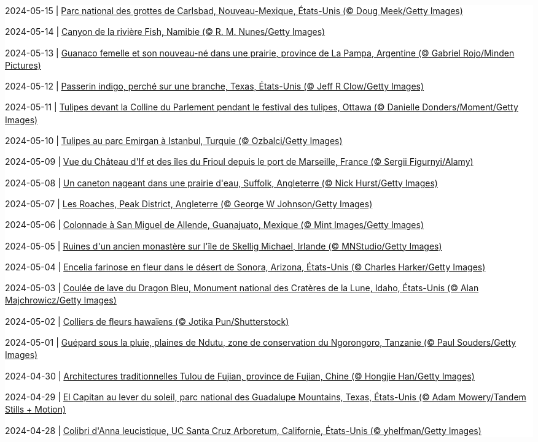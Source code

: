 2024-05-15 | [Parc national des grottes de Carlsbad, Nouveau-Mexique, États-Unis (© Doug Meek/Getty Images)](https://global.bing.com/th?id=OHR.CarlsbadNP_FR-CA2715604410_UHD.jpg) 

2024-05-14 | [Canyon de la rivière Fish, Namibie (© R. M. Nunes/Getty Images)](https://global.bing.com/th?id=OHR.NamibiaCanyon_FR-CA2544302315_UHD.jpg) 

2024-05-13 | [Guanaco femelle et son nouveau-né dans une prairie, province de La Pampa, Argentine (© Gabriel Rojo/Minden Pictures)](https://global.bing.com/th?id=OHR.GuanacoMother_FR-CA2387509434_UHD.jpg) 

2024-05-12 | [Passerin indigo, perché sur une branche, Texas, États-Unis (© Jeff R Clow/Getty Images)](https://global.bing.com/th?id=OHR.TexasIndigoBunting_FR-CA2244406449_UHD.jpg) 

2024-05-11 | [Tulipes devant la Colline du Parlement pendant le festival des tulipes, Ottawa (© Danielle Donders/Moment/Getty Images)](https://global.bing.com/th?id=OHR.OttawaTulipFest_FR-CA3260706853_UHD.jpg) 

2024-05-10 | [Tulipes au parc Emirgan à Istanbul, Turquie (© Ozbalci/Getty Images)](https://global.bing.com/th?id=OHR.EmirganPark_FR-CA1994360885_UHD.jpg) 

2024-05-09 | [Vue du Château d'If et des îles du Frioul depuis le port de Marseille, France (© Sergii Figurnyi/Alamy)](https://global.bing.com/th?id=OHR.PortMarseille_FR-CA1844778299_UHD.jpg) 

2024-05-08 | [Un caneton nageant dans une prairie d'eau, Suffolk, Angleterre (© Nick Hurst/Getty Images)](https://global.bing.com/th?id=OHR.LittleDuckling_FR-CA1449309231_UHD.jpg) 

2024-05-07 | [Les Roaches, Peak District, Angleterre (© George W Johnson/Getty Images)](https://global.bing.com/th?id=OHR.TheRoachesPeakDistrict_FR-CA1225264627_UHD.jpg) 

2024-05-06 | [Colonnade à San Miguel de Allende, Guanajuato, Mexique (© Mint Images/Getty Images)](https://global.bing.com/th?id=OHR.SanMiguelAllende_FR-CA8646700172_UHD.jpg) 

2024-05-05 | [Ruines d'un ancien monastère sur l'île de Skellig Michael, Irlande (© MNStudio/Getty Images)](https://global.bing.com/th?id=OHR.JediMonastery_FR-CA8250479860_UHD.jpg) 

2024-05-04 | [Encelia farinose en fleur dans le désert de Sonora, Arizona, États-Unis (© Charles Harker/Getty Images)](https://global.bing.com/th?id=OHR.SonoranSpring_FR-CA8061697646_UHD.jpg) 

2024-05-03 | [Coulée de lave du Dragon Bleu, Monument national des Cratères de la Lune, Idaho, États-Unis (© Alan Majchrowicz/Getty Images)](https://global.bing.com/th?id=OHR.CratersOfTheMoon_FR-CA7743730484_UHD.jpg) 

2024-05-02 | [Colliers de fleurs hawaïens (© Jotika Pun/Shutterstock)](https://global.bing.com/th?id=OHR.HawaiianLei_FR-CA7527008794_UHD.jpg) 

2024-05-01 | [Guépard sous la pluie, plaines de Ndutu, zone de conservation du Ngorongoro, Tanzanie (© Paul Souders/Getty Images)](https://global.bing.com/th?id=OHR.CheetahRain_FR-CA7368056327_UHD.jpg) 

2024-04-30 | [Architectures traditionnelles Tulou de Fujian, province de Fujian, Chine (© Hongjie Han/Getty Images)](https://global.bing.com/th?id=OHR.TulouFujian_FR-CA7213796326_UHD.jpg) 

2024-04-29 | [El Capitan au lever du soleil, parc national des Guadalupe Mountains, Texas, États-Unis (© Adam Mowery/Tandem Stills + Motion)](https://global.bing.com/th?id=OHR.GuadalupeTexas_FR-CA6892889668_UHD.jpg) 

2024-04-28 | [Colibri d'Anna leucistique, UC Santa Cruz Arboretum, Californie, États-Unis (© yhelfman/Getty Images)](https://global.bing.com/th?id=OHR.LeucisticHummingbird_FR-CA6720640063_UHD.jpg) 
